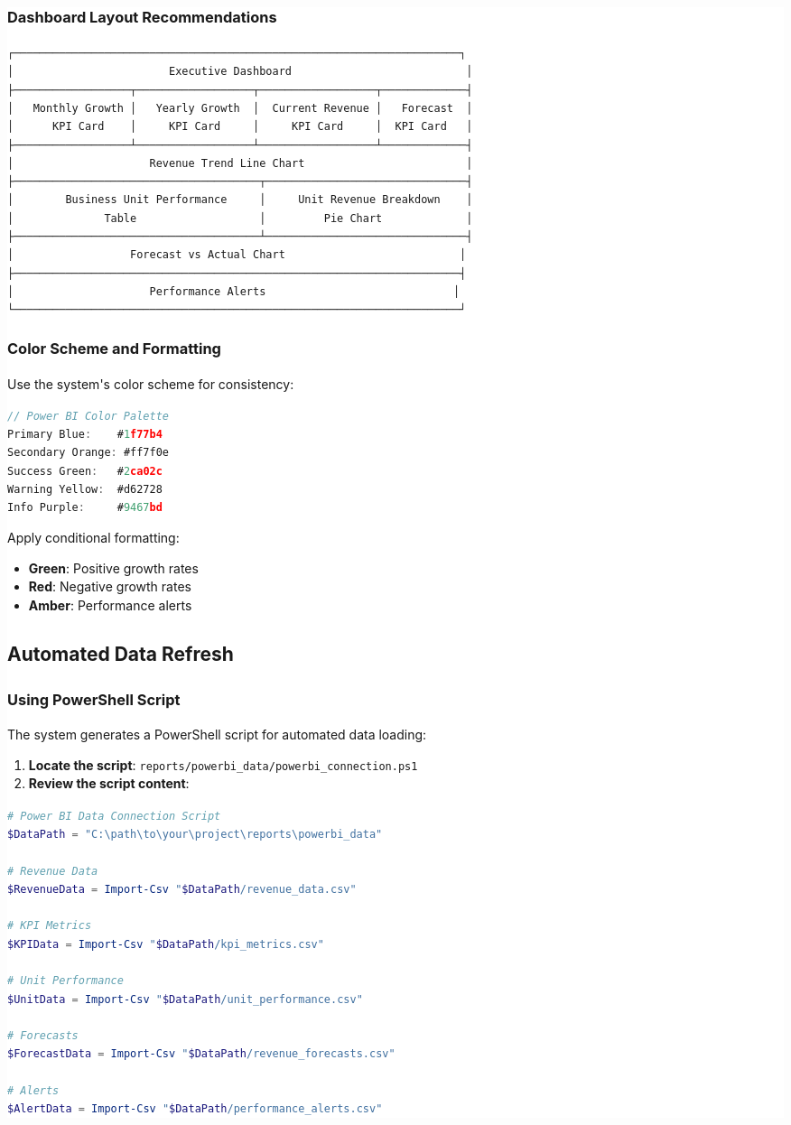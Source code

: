### Dashboard Layout Recommendations

```
┌─────────────────────────────────────────────────────────────────────┐
│                        Executive Dashboard                           │
├──────────────────┬──────────────────┬──────────────────┬─────────────┤
│   Monthly Growth │   Yearly Growth  │  Current Revenue │   Forecast  │
│      KPI Card    │     KPI Card     │     KPI Card     │  KPI Card   │
├──────────────────┴──────────────────┴──────────────────┴─────────────┤
│                     Revenue Trend Line Chart                         │
├──────────────────────────────────────┬───────────────────────────────┤
│        Business Unit Performance     │     Unit Revenue Breakdown    │
│              Table                   │         Pie Chart             │
├──────────────────────────────────────┴───────────────────────────────┤
│                  Forecast vs Actual Chart                           │
├─────────────────────────────────────────────────────────────────────┤
│                     Performance Alerts                             │
└─────────────────────────────────────────────────────────────────────┘
```

### Color Scheme and Formatting

Use the system's color scheme for consistency:

```javascript
// Power BI Color Palette
Primary Blue:    #1f77b4
Secondary Orange: #ff7f0e  
Success Green:   #2ca02c
Warning Yellow:  #d62728
Info Purple:     #9467bd
```

Apply conditional formatting:
- **Green**: Positive growth rates
- **Red**: Negative growth rates  
- **Amber**: Performance alerts

## Automated Data Refresh

### Using PowerShell Script

The system generates a PowerShell script for automated data loading:

1. **Locate the script**: `reports/powerbi_data/powerbi_connection.ps1`
2. **Review the script content**:

```powershell
# Power BI Data Connection Script
$DataPath = "C:\path\to\your\project\reports\powerbi_data"

# Revenue Data
$RevenueData = Import-Csv "$DataPath/revenue_data.csv"

# KPI Metrics  
$KPIData = Import-Csv "$DataPath/kpi_metrics.csv"

# Unit Performance
$UnitData = Import-Csv "$DataPath/unit_performance.csv"

# Forecasts
$ForecastData = Import-Csv "$DataPath/revenue_forecasts.csv"

# Alerts
$AlertData = Import-Csv "$DataPath/performance_alerts.csv"

```